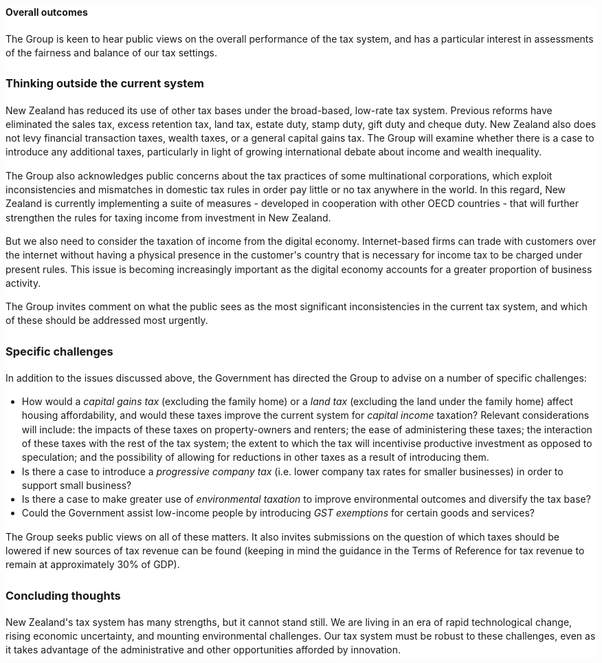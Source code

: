 #### Overall outcomes

The Group is keen to hear public views on the overall performance of the tax system, and has a particular interest in assessments of the fairness and balance of our tax settings.

### Thinking outside the current system

New Zealand has reduced its use of other tax bases under the broad-based, low-rate tax system. Previous reforms have eliminated the sales tax, excess retention tax, land tax, estate duty, stamp duty, gift duty and cheque duty. New Zealand also does not levy financial transaction taxes, wealth taxes, or a general capital gains tax. The Group will examine whether there is a case to introduce any additional taxes, particularly in light of growing international debate about income and wealth inequality.

The Group also acknowledges public concerns about the tax practices of some multinational corporations, which exploit inconsistencies and mismatches in domestic tax rules in order pay little or no tax anywhere in the world. In this regard, New Zealand is currently implementing a suite of measures - developed in cooperation with other OECD countries - that will further strengthen the rules for taxing income from investment in New Zealand.

But we also need to consider the taxation of income from the digital economy. Internet-based firms can trade with customers over the internet without having a physical presence in the customer's country that is necessary for income tax to be charged under present rules. This issue is becoming increasingly important as the digital economy accounts for a greater proportion of business activity.

The Group invites comment on what the public sees as the most significant inconsistencies in the current tax system, and which of these should be addressed most urgently.

### Specific challenges

In addition to the issues discussed above, the Government has directed the Group to advise on a number of specific challenges:

*   How would a _capital gains tax_ (excluding the family home) or a _land tax_ (excluding the land under the family home) affect housing affordability, and would these taxes improve the current system for _capital income_ taxation? Relevant considerations will include: the impacts of these taxes on property-owners and renters; the ease of administering these taxes; the interaction of these taxes with the rest of the tax system; the extent to which the tax will incentivise productive investment as opposed to speculation; and the possibility of allowing for reductions in other taxes as a result of introducing them.
*   Is there a case to introduce a _progressive company tax_ (i.e. lower company tax rates for smaller businesses) in order to support small business?
*   Is there a case to make greater use of _environmental taxation_ to improve environmental outcomes and diversify the tax base?
*   Could the Government assist low-income people by introducing _GST exemptions_ for certain goods and services?

The Group seeks public views on all of these matters. It also invites submissions on the question of which taxes should be lowered if new sources of tax revenue can be found (keeping in mind the guidance in the Terms of Reference for tax revenue to remain at approximately 30% of GDP).

### Concluding thoughts

New Zealand's tax system has many strengths, but it cannot stand still. We are living in an era of rapid technological change, rising economic uncertainty, and mounting environmental challenges. Our tax system must be robust to these challenges, even as it takes advantage of the administrative and other opportunities afforded by innovation.

